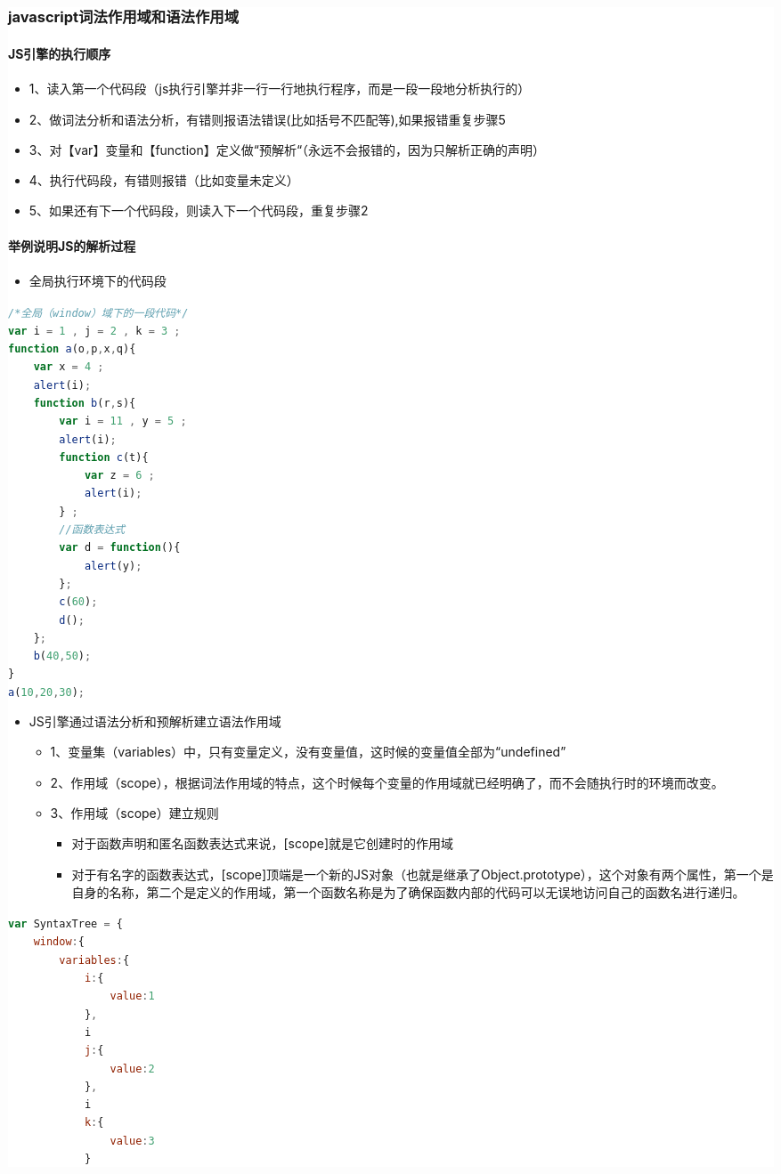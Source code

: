 ### javascript词法作用域和语法作用域

#### JS引擎的执行顺序

+ 1、读入第一个代码段（js执行引擎并非一行一行地执行程序，而是一段一段地分析执行的）

+ 2、做词法分析和语法分析，有错则报语法错误(比如括号不匹配等),如果报错重复步骤5

+ 3、对【var】变量和【function】定义做“预解析“（永远不会报错的，因为只解析正确的声明）

+ 4、执行代码段，有错则报错（比如变量未定义）

+ 5、如果还有下一个代码段，则读入下一个代码段，重复步骤2

#### 举例说明JS的解析过程

+ 全局执行环境下的代码段

```javascript
/*全局（window）域下的一段代码*/
var i = 1 , j = 2 , k = 3 ;
function a(o,p,x,q){
    var x = 4 ;
    alert(i);
    function b(r,s){
        var i = 11 , y = 5 ;
        alert(i);
        function c(t){
            var z = 6 ;
            alert(i);
        } ;
        //函数表达式
        var d = function(){
            alert(y);
        };
        c(60);
        d();
    };
    b(40,50);
}
a(10,20,30);
```
+ JS引擎通过语法分析和预解析建立语法作用域

    + 1、变量集（variables）中，只有变量定义，没有变量值，这时候的变量值全部为“undefined”

    + 2、作用域（scope），根据词法作用域的特点，这个时候每个变量的作用域就已经明确了，而不会随执行时的环境而改变。

    + 3、作用域（scope）建立规则

        + 对于函数声明和匿名函数表达式来说，[scope]就是它创建时的作用域

        + 对于有名字的函数表达式，[scope]顶端是一个新的JS对象（也就是继承了Object.prototype），这个对象有两个属性，第一个是自身的名称，第二个是定义的作用域，第一个函数名称是为了确保函数内部的代码可以无误地访问自己的函数名进行递归。
```javascript
var SyntaxTree = {
    window:{
        variables:{
            i:{
                value:1
            },
            i
            j:{
                value:2
            },
            i
            k:{
                value:3
            }
```